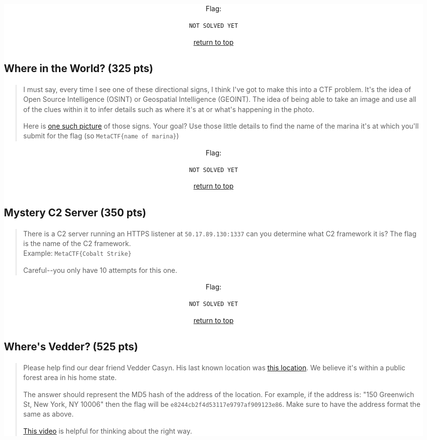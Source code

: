 <div align="center">

Flag:
```
NOT SOLVED YET
```
[return to top](#top)</div>


## Where in the World? (325 pts)
> I must say, every time I see one of these directional signs, I think I've got to make this into a CTF problem. It's the idea of Open Source Intelligence (OSINT) or Geospatial Intelligence (GEOINT). The idea of being able to take an image and use all of the clues within it to infer details such as where it's at or what's happening in the photo.
> 
> Here is [one such picture](https://metaproblems.com/a7b51e5b1708e4eb6d1722795547b152/sign_of_cities.png) of those signs. Your goal? Use those little details to find the name of the marina it's at which you'll submit for the flag (so `MetaCTF{name of marina}`)

<div align="center">

Flag:
```
NOT SOLVED YET
```
[return to top](#top)</div>


## Mystery C2 Server (350 pts)
> There is a C2 server running an HTTPS listener at `50.17.89.130:1337` can you determine what C2 framework it is? The flag is the name of the C2 framework.<br>
> Example: `MetaCTF{Cobalt Strike}`
> 
> Careful--you only have 10 attempts for this one.

<div align="center">

Flag:
```
NOT SOLVED YET
```
[return to top](#top)</div>


## Where's Vedder? (525 pts)
> Please help find our dear friend Vedder Casyn. His last known location was [this location](https://metaproblems.com/f7ded7cf8ebd4fd47e2311ec1bee293f/location.jpg). We believe it's within a public forest area in his home state.
> 
> The answer should represent the MD5 hash of the address of the location. For example, if the address is: "150 Greenwich St, New York, NY 10006" then the flag will be `e8244cb2f4d53117e9797af909123e86`. Make sure to have the address format the same as above.
> 
> [This video](https://www.youtube.com/watch?v=RoqWbpZUOSo) is helpful for thinking about the right way.
